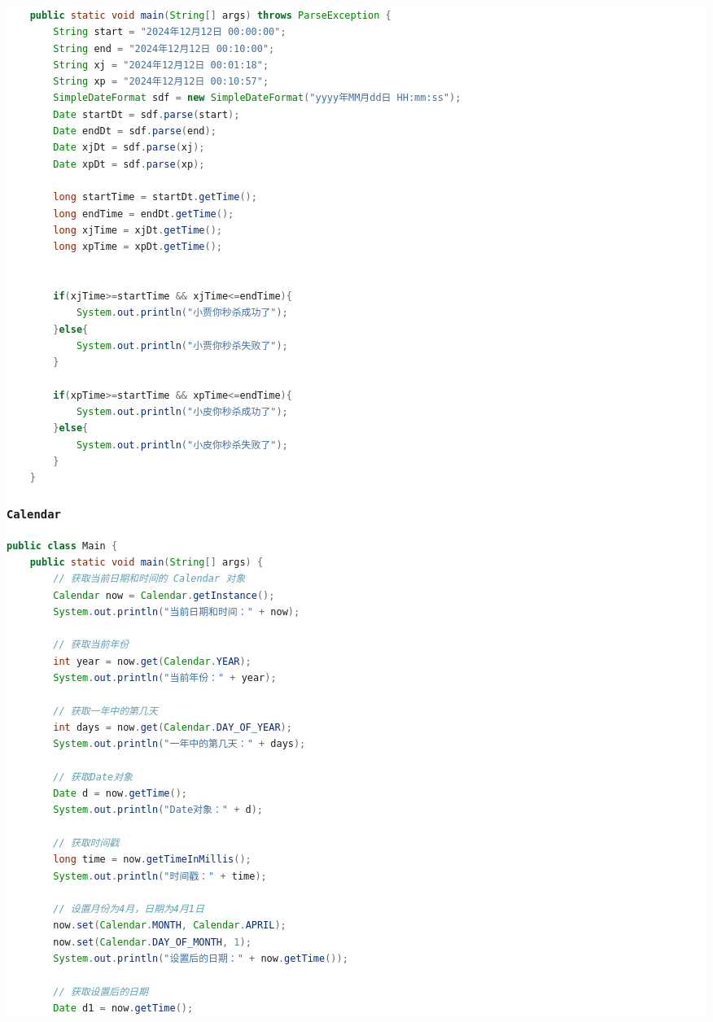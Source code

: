 
```java
    public static void main(String[] args) throws ParseException {
        String start = "2024年12月12日 00:00:00";
        String end = "2024年12月12日 00:10:00";
        String xj = "2024年12月12日 00:01:18";
        String xp = "2024年12月12日 00:10:57";
        SimpleDateFormat sdf = new SimpleDateFormat("yyyy年MM月dd日 HH:mm:ss");
        Date startDt = sdf.parse(start);
        Date endDt = sdf.parse(end);
        Date xjDt = sdf.parse(xj);
        Date xpDt = sdf.parse(xp);

        long startTime = startDt.getTime();
        long endTime = endDt.getTime();
        long xjTime = xjDt.getTime();
        long xpTime = xpDt.getTime();


        if(xjTime>=startTime && xjTime<=endTime){
            System.out.println("小贾你秒杀成功了");
        }else{
            System.out.println("小贾你秒杀失败了");
        }

        if(xpTime>=startTime && xpTime<=endTime){
            System.out.println("小皮你秒杀成功了");
        }else{
            System.out.println("小皮你秒杀失败了");
        }
    }
```

### `Calendar`

```java
public class Main {
    public static void main(String[] args) {
        // 获取当前日期和时间的 Calendar 对象
        Calendar now = Calendar.getInstance();
        System.out.println("当前日期和时间：" + now);

        // 获取当前年份
        int year = now.get(Calendar.YEAR);
        System.out.println("当前年份：" + year);

        // 获取一年中的第几天
        int days = now.get(Calendar.DAY_OF_YEAR);
        System.out.println("一年中的第几天：" + days);

        // 获取Date对象
        Date d = now.getTime();
        System.out.println("Date对象：" + d);

        // 获取时间戳
        long time = now.getTimeInMillis();
        System.out.println("时间戳：" + time);

        // 设置月份为4月，日期为4月1日
        now.set(Calendar.MONTH, Calendar.APRIL);
        now.set(Calendar.DAY_OF_MONTH, 1);
        System.out.println("设置后的日期：" + now.getTime());

        // 获取设置后的日期
        Date d1 = now.getTime();
```